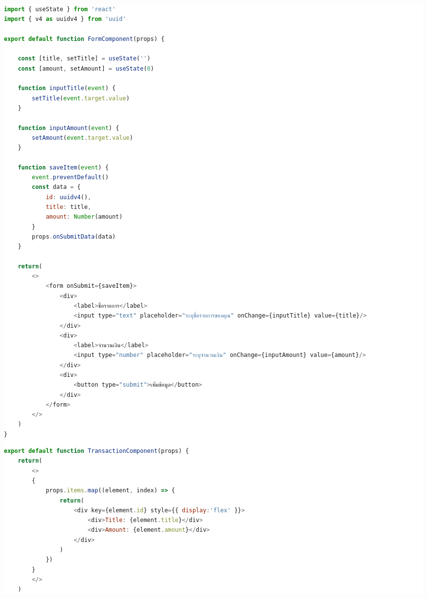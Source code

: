 ```js
import { useState } from 'react'
import { v4 as uuidv4 } from 'uuid'

export default function FormComponent(props) {

    const [title, setTitle] = useState('')
    const [amount, setAmount] = useState(0)

    function inputTitle(event) {
        setTitle(event.target.value)
    }

    function inputAmount(event) {
        setAmount(event.target.value)
    }

    function saveItem(event) {
        event.preventDefault()
        const data = {
            id: uuidv4(),
            title: title,
            amount: Number(amount)
        }
        props.onSubmitData(data)
    }

    return(
        <>
            <form onSubmit={saveItem}>
                <div>
                    <label>ชื่อรายการ</label>
                    <input type="text" placeholder="ระบุชื่อรายการของคุณ" onChange={inputTitle} value={title}/>
                </div>
                <div>
                    <label>จำนวนเงิน</label>
                    <input type="number" placeholder="ระบุจำนวนเงิน" onChange={inputAmount} value={amount}/>
                </div>
                <div>
                    <button type="submit">เพิ่มข้อมูล</button>
                </div>
            </form>
        </>
    )
}
```

```js
export default function TransactionComponent(props) {
    return(
        <>
        {
            props.items.map((element, index) => {
                return(
                    <div key={element.id} style={{ display:'flex' }}>
                        <div>Title: {element.title}</div>
                        <div>Amount: {element.amount}</div>
                    </div>
                )
            })
        }
        </>
    )
```